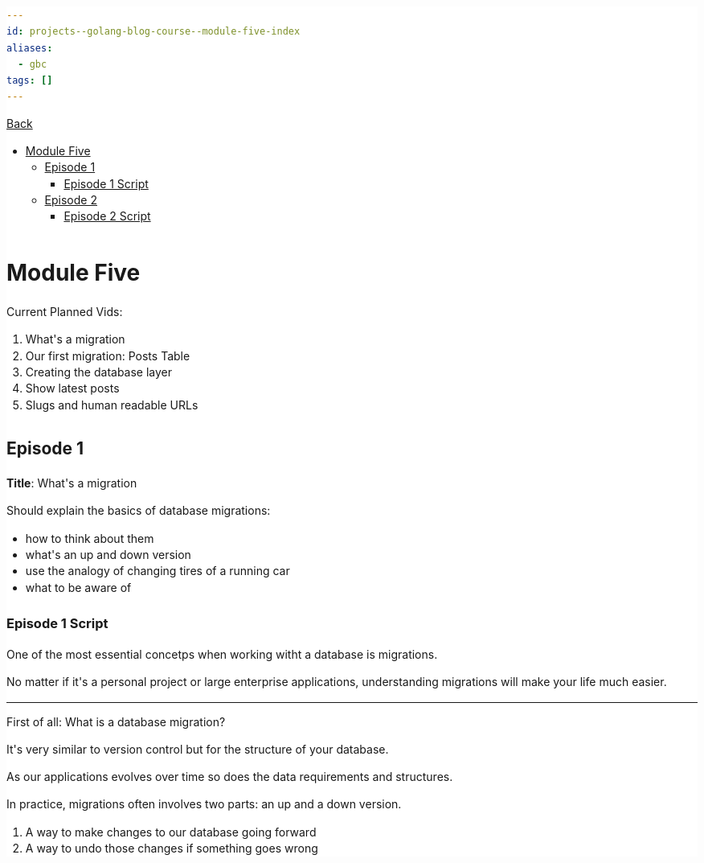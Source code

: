 ```yaml
---
id: projects--golang-blog-course--module-five-index
aliases:
  - gbc
tags: []
---
```


[Back](/projects/golang-blog-course/index.md)


- [Module Five](#module-five)
  - [Episode 1](#episode-1)
    - [Episode 1 Script](#episode-1-script)
  - [Episode 2](#episode-2)
    - [Episode 2 Script](#episode-2-script)


# Module Five

Current Planned Vids:
1. What's a migration
2. Our first migration: Posts Table
3. Creating the database layer
4. Show latest posts
5. Slugs and human readable URLs

## Episode 1

**Title**: What's a migration

Should explain the basics of database migrations:
- how to think about them
- what's an up and down version
- use the analogy of changing tires of a running car
- what to be aware of

### Episode 1 Script

One of the most essential concetps when working witht a database is migrations. 

No matter if it's a personal project or large enterprise applications, understanding migrations will make your life much easier.

---

First of all: What is a database migration?

It's very similar to version control but for the structure of your database.

As our applications evolves over time so does the data requirements and structures.

In practice, migrations often involves two parts: an up and a down version.
1. A way to make changes to our database going forward
2. A way to undo those changes if something goes wrong
